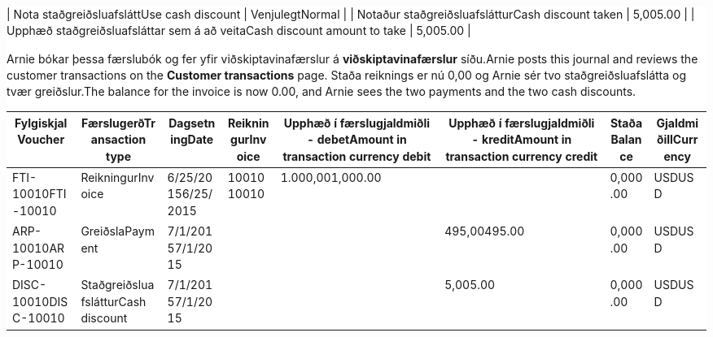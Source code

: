| <span data-ttu-id="0cbe1-328">Nota staðgreiðsluafslátt</span><span class="sxs-lookup"><span data-stu-id="0cbe1-328">Use cash discount</span></span>            | <span data-ttu-id="0cbe1-329">Venjulegt</span><span class="sxs-lookup"><span data-stu-id="0cbe1-329">Normal</span></span>    |
| <span data-ttu-id="0cbe1-330">Notaður staðgreiðsluafsláttur</span><span class="sxs-lookup"><span data-stu-id="0cbe1-330">Cash discount taken</span></span>          | <span data-ttu-id="0cbe1-331">5,00</span><span class="sxs-lookup"><span data-stu-id="0cbe1-331">5.00</span></span>      |
| <span data-ttu-id="0cbe1-332">Upphæð staðgreiðsluafsláttar sem á að veita</span><span class="sxs-lookup"><span data-stu-id="0cbe1-332">Cash discount amount to take</span></span> | <span data-ttu-id="0cbe1-333">5,00</span><span class="sxs-lookup"><span data-stu-id="0cbe1-333">5.00</span></span>      |

<span data-ttu-id="0cbe1-334">Arnie bókar þessa færslubók og fer yfir viðskiptavinafærslur á **viðskiptavinafærslur** síðu.</span><span class="sxs-lookup"><span data-stu-id="0cbe1-334">Arnie posts this journal and reviews the customer transactions on the **Customer transactions** page.</span></span> <span data-ttu-id="0cbe1-335">Staða reiknings er nú 0,00 og Arnie sér tvo staðgreiðsluafslátta og tvær greiðslur.</span><span class="sxs-lookup"><span data-stu-id="0cbe1-335">The balance for the invoice is now 0.00, and Arnie sees the two payments and the two cash discounts.</span></span>

| <span data-ttu-id="0cbe1-336">Fylgiskjal</span><span class="sxs-lookup"><span data-stu-id="0cbe1-336">Voucher</span></span>    | <span data-ttu-id="0cbe1-337">Færslugerð</span><span class="sxs-lookup"><span data-stu-id="0cbe1-337">Transaction type</span></span> | <span data-ttu-id="0cbe1-338">Dagsetning</span><span class="sxs-lookup"><span data-stu-id="0cbe1-338">Date</span></span>      | <span data-ttu-id="0cbe1-339">Reikningur</span><span class="sxs-lookup"><span data-stu-id="0cbe1-339">Invoice</span></span> | <span data-ttu-id="0cbe1-340">Upphæð í færslugjaldmiðli - debet</span><span class="sxs-lookup"><span data-stu-id="0cbe1-340">Amount in transaction currency debit</span></span> | <span data-ttu-id="0cbe1-341">Upphæð í færslugjaldmiðli - kredit</span><span class="sxs-lookup"><span data-stu-id="0cbe1-341">Amount in transaction currency credit</span></span> | <span data-ttu-id="0cbe1-342">Staða</span><span class="sxs-lookup"><span data-stu-id="0cbe1-342">Balance</span></span> | <span data-ttu-id="0cbe1-343">Gjaldmiðill</span><span class="sxs-lookup"><span data-stu-id="0cbe1-343">Currency</span></span> |
|------------|------------------|-----------|---------|--------------------------------------|---------------------------------------|---------|----------|
| <span data-ttu-id="0cbe1-344">FTI-10010</span><span class="sxs-lookup"><span data-stu-id="0cbe1-344">FTI-10010</span></span>  | <span data-ttu-id="0cbe1-345">Reikningur</span><span class="sxs-lookup"><span data-stu-id="0cbe1-345">Invoice</span></span>          | <span data-ttu-id="0cbe1-346">6/25/2015</span><span class="sxs-lookup"><span data-stu-id="0cbe1-346">6/25/2015</span></span> | <span data-ttu-id="0cbe1-347">10010</span><span class="sxs-lookup"><span data-stu-id="0cbe1-347">10010</span></span>   | <span data-ttu-id="0cbe1-348">1.000,00</span><span class="sxs-lookup"><span data-stu-id="0cbe1-348">1,000.00</span></span>                             |                                       | <span data-ttu-id="0cbe1-349">0,00</span><span class="sxs-lookup"><span data-stu-id="0cbe1-349">0.00</span></span>    | <span data-ttu-id="0cbe1-350">USD</span><span class="sxs-lookup"><span data-stu-id="0cbe1-350">USD</span></span>      |
| <span data-ttu-id="0cbe1-351">ARP-10010</span><span class="sxs-lookup"><span data-stu-id="0cbe1-351">ARP-10010</span></span>  | <span data-ttu-id="0cbe1-352">Greiðsla</span><span class="sxs-lookup"><span data-stu-id="0cbe1-352">Payment</span></span>          | <span data-ttu-id="0cbe1-353">7/1/2015</span><span class="sxs-lookup"><span data-stu-id="0cbe1-353">7/1/2015</span></span>  |         |                                      | <span data-ttu-id="0cbe1-354">495,00</span><span class="sxs-lookup"><span data-stu-id="0cbe1-354">495.00</span></span>                                | <span data-ttu-id="0cbe1-355">0,00</span><span class="sxs-lookup"><span data-stu-id="0cbe1-355">0.00</span></span>    | <span data-ttu-id="0cbe1-356">USD</span><span class="sxs-lookup"><span data-stu-id="0cbe1-356">USD</span></span>      |
| <span data-ttu-id="0cbe1-357">DISC-10010</span><span class="sxs-lookup"><span data-stu-id="0cbe1-357">DISC-10010</span></span> | <span data-ttu-id="0cbe1-358">Staðgreiðsluafsláttur</span><span class="sxs-lookup"><span data-stu-id="0cbe1-358">Cash discount</span></span>    | <span data-ttu-id="0cbe1-359">7/1/2015</span><span class="sxs-lookup"><span data-stu-id="0cbe1-359">7/1/2015</span></span>  |         |                                      | <span data-ttu-id="0cbe1-360">5,00</span><span class="sxs-lookup"><span data-stu-id="0cbe1-360">5.00</span></span>                                  | <span data-ttu-id="0cbe1-361">0,00</span><span class="sxs-lookup"><span data-stu-id="0cbe1-361">0.00</span></span>    | <span data-ttu-id="0cbe1-362">USD</span><span class="sxs-lookup"><span data-stu-id="0cbe1-362">USD</span></span>      |